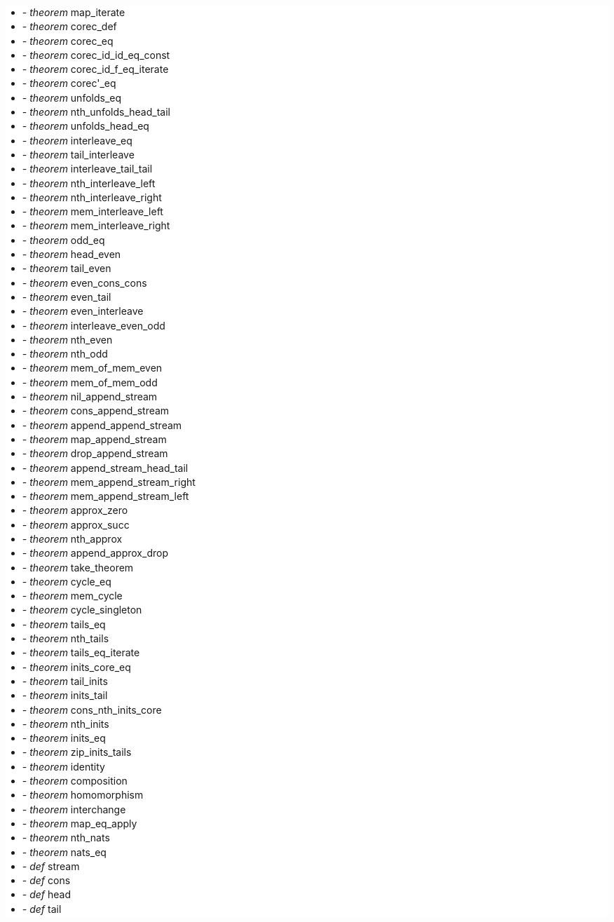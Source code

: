 - \- *theorem* map_iterate
- \- *theorem* corec_def
- \- *theorem* corec_eq
- \- *theorem* corec_id_id_eq_const
- \- *theorem* corec_id_f_eq_iterate
- \- *theorem* corec'_eq
- \- *theorem* unfolds_eq
- \- *theorem* nth_unfolds_head_tail
- \- *theorem* unfolds_head_eq
- \- *theorem* interleave_eq
- \- *theorem* tail_interleave
- \- *theorem* interleave_tail_tail
- \- *theorem* nth_interleave_left
- \- *theorem* nth_interleave_right
- \- *theorem* mem_interleave_left
- \- *theorem* mem_interleave_right
- \- *theorem* odd_eq
- \- *theorem* head_even
- \- *theorem* tail_even
- \- *theorem* even_cons_cons
- \- *theorem* even_tail
- \- *theorem* even_interleave
- \- *theorem* interleave_even_odd
- \- *theorem* nth_even
- \- *theorem* nth_odd
- \- *theorem* mem_of_mem_even
- \- *theorem* mem_of_mem_odd
- \- *theorem* nil_append_stream
- \- *theorem* cons_append_stream
- \- *theorem* append_append_stream
- \- *theorem* map_append_stream
- \- *theorem* drop_append_stream
- \- *theorem* append_stream_head_tail
- \- *theorem* mem_append_stream_right
- \- *theorem* mem_append_stream_left
- \- *theorem* approx_zero
- \- *theorem* approx_succ
- \- *theorem* nth_approx
- \- *theorem* append_approx_drop
- \- *theorem* take_theorem
- \- *theorem* cycle_eq
- \- *theorem* mem_cycle
- \- *theorem* cycle_singleton
- \- *theorem* tails_eq
- \- *theorem* nth_tails
- \- *theorem* tails_eq_iterate
- \- *theorem* inits_core_eq
- \- *theorem* tail_inits
- \- *theorem* inits_tail
- \- *theorem* cons_nth_inits_core
- \- *theorem* nth_inits
- \- *theorem* inits_eq
- \- *theorem* zip_inits_tails
- \- *theorem* identity
- \- *theorem* composition
- \- *theorem* homomorphism
- \- *theorem* interchange
- \- *theorem* map_eq_apply
- \- *theorem* nth_nats
- \- *theorem* nats_eq
- \- *def* stream
- \- *def* cons
- \- *def* head
- \- *def* tail